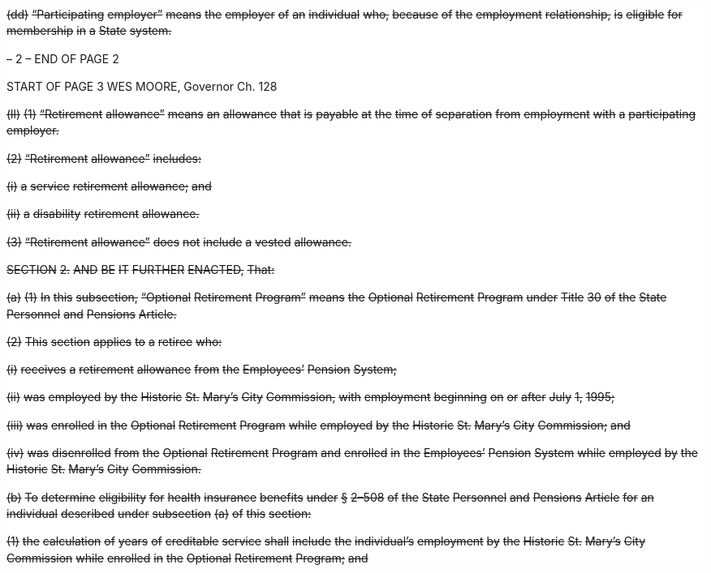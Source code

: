 ~~(dd)~~ ~~“Participating~~ ~~employer”~~ ~~means~~ ~~the~~ ~~employer~~ ~~of~~ ~~an~~ ~~individual~~ ~~who,~~ ~~because~~ ~~of~~
~~the~~ ~~employment~~ ~~relationship,~~ ~~is~~ ~~eligible~~ ~~for~~ ~~membership~~ ~~in~~ ~~a~~ ~~State~~ ~~system.~~

– 2 –
END OF PAGE 2

START OF PAGE 3
WES MOORE, Governor Ch. 128

~~(ll)~~ ~~(1)~~ ~~“Retirement~~ ~~allowance”~~ ~~means~~ ~~an~~ ~~allowance~~ ~~that~~ ~~is~~ ~~payable~~ ~~at~~ ~~the~~ ~~time~~
~~of~~ ~~separation~~ ~~from~~ ~~employment~~ ~~with~~ ~~a~~ ~~participating~~ ~~employer.~~

~~(2)~~ ~~“Retirement~~ ~~allowance”~~ ~~includes:~~

~~(i)~~ ~~a~~ ~~service~~ ~~retirement~~ ~~allowance;~~ ~~and~~

~~(ii)~~ ~~a~~ ~~disability~~ ~~retirement~~ ~~allowance.~~

~~(3)~~ ~~“Retirement~~ ~~allowance”~~ ~~does~~ ~~not~~ ~~include~~ ~~a~~ ~~vested~~ ~~allowance.~~

~~SECTION~~ ~~2.~~ ~~AND~~ ~~BE~~ ~~IT~~ ~~FURTHER~~ ~~ENACTED,~~ ~~That:~~

~~(a)~~ ~~(1)~~ ~~In~~ ~~this~~ ~~subsection,~~ ~~“Optional~~ ~~Retirement~~ ~~Program”~~ ~~means~~ ~~the~~ ~~Optional~~
~~Retirement~~ ~~Program~~ ~~under~~ ~~Title~~ ~~30~~ ~~of~~ ~~the~~ ~~State~~ ~~Personnel~~ ~~and~~ ~~Pensions~~ ~~Article.~~

~~(2)~~ ~~This~~ ~~section~~ ~~applies~~ ~~to~~ ~~a~~ ~~retiree~~ ~~who:~~

~~(i)~~ ~~receives~~ ~~a~~ ~~retirement~~ ~~allowance~~ ~~from~~ ~~the~~ ~~Employees’~~ ~~Pension~~
~~System;~~

~~(ii)~~ ~~was~~ ~~employed~~ ~~by~~ ~~the~~ ~~Historic~~ ~~St.~~ ~~Mary’s~~ ~~City~~ ~~Commission,~~ ~~with~~
~~employment~~ ~~beginning~~ ~~on~~ ~~or~~ ~~after~~ ~~July~~ ~~1,~~ ~~1995;~~

~~(iii)~~ ~~was~~ ~~enrolled~~ ~~in~~ ~~the~~ ~~Optional~~ ~~Retirement~~ ~~Program~~ ~~while~~
~~employed~~ ~~by~~ ~~the~~ ~~Historic~~ ~~St.~~ ~~Mary’s~~ ~~City~~ ~~Commission;~~ ~~and~~

~~(iv)~~ ~~was~~ ~~disenrolled~~ ~~from~~ ~~the~~ ~~Optional~~ ~~Retirement~~ ~~Program~~ ~~and~~
~~enrolled~~ ~~in~~ ~~the~~ ~~Employees’~~ ~~Pension~~ ~~System~~ ~~while~~ ~~employed~~ ~~by~~ ~~the~~ ~~Historic~~ ~~St.~~ ~~Mary’s~~ ~~City~~
~~Commission.~~

~~(b)~~ ~~To~~ ~~determine~~ ~~eligibility~~ ~~for~~ ~~health~~ ~~insurance~~ ~~benefits~~ ~~under~~ ~~§~~ ~~2–508~~ ~~of~~ ~~the~~
~~State~~ ~~Personnel~~ ~~and~~ ~~Pensions~~ ~~Article~~ ~~for~~ ~~an~~ ~~individual~~ ~~described~~ ~~under~~ ~~subsection~~ ~~(a)~~ ~~of~~
~~this~~ ~~section:~~

~~(1)~~ ~~the~~ ~~calculation~~ ~~of~~ ~~years~~ ~~of~~ ~~creditable~~ ~~service~~ ~~shall~~ ~~include~~ ~~the~~
~~individual’s~~ ~~employment~~ ~~by~~ ~~the~~ ~~Historic~~ ~~St.~~ ~~Mary’s~~ ~~City~~ ~~Commission~~ ~~while~~ ~~enrolled~~ ~~in~~ ~~the~~
~~Optional~~ ~~Retirement~~ ~~Program;~~ ~~and~~
